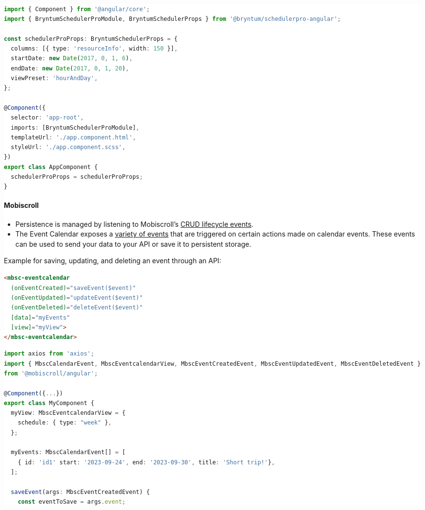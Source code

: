 ```ts
import { Component } from '@angular/core';
import { BryntumSchedulerProModule, BryntumSchedulerProps } from '@bryntum/schedulerpro-angular';

const schedulerProProps: BryntumSchedulerProps = {
  columns: [{ type: 'resourceInfo', width: 150 }],
  startDate: new Date(2017, 0, 1, 6),
  endDate: new Date(2017, 0, 1, 20),
  viewPreset: 'hourAndDay',
};

@Component({
  selector: 'app-root',
  imports: [BryntumSchedulerProModule],
  templateUrl: './app.component.html',
  styleUrl: './app.component.scss',
})
export class AppComponent {
  schedulerProProps = schedulerProProps;
}      
```

</TabItem>
</Tabs>

#### Mobiscroll

- Persistence is managed by listening to Mobiscroll’s [CRUD lifecycle events](/angular/eventcalendar/crud).
- The Event Calendar exposes a [variety of events](/angular/eventcalendar/api#events) that are triggered on certain actions made on calendar events. These events can be used to send your data to your API or save it to persistent storage.

Example for saving, updating, and deleting an event through an API:

<Tabs>
<TabItem value="html" label="app.component.html">

```html
<mbsc-eventcalendar 
  (onEventCreated)="saveEvent($event)"
  (onEventUpdated)="updateEvent($event)"
  (onEventDeleted)="deleteEvent($event)" 
  [data]="myEvents" 
  [view]="myView">
</mbsc-eventcalendar>
```
</TabItem>
<TabItem value="ts" label="app.component.ts">

```ts
import axios from 'axios';
import { MbscCalendarEvent, MbscEventcalendarView, MbscEventCreatedEvent, MbscEventUpdatedEvent, MbscEventDeletedEvent } from '@mobiscroll/angular';

@Component({...})
export class MyComponent {
  myView: MbscEventcalendarView = {
    schedule: { type: "week" },
  };

  myEvents: MbscCalendarEvent[] = [
    { id: 'id1' start: '2023-09-24', end: '2023-09-30', title: 'Short trip!'},
  ];

  saveEvent(args: MbscEventCreatedEvent) {
    const eventToSave = args.event;
```